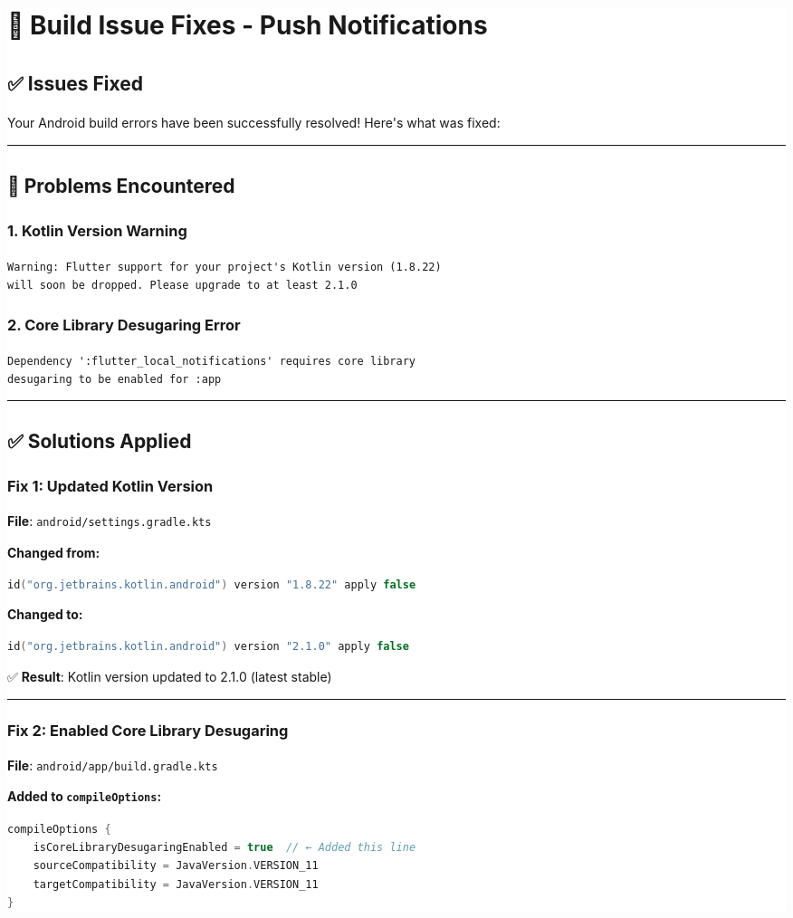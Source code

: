 # 🔧 Build Issue Fixes - Push Notifications

## ✅ Issues Fixed

Your Android build errors have been successfully resolved! Here's what was fixed:

---

## 🐛 Problems Encountered

### 1. **Kotlin Version Warning**
```
Warning: Flutter support for your project's Kotlin version (1.8.22) 
will soon be dropped. Please upgrade to at least 2.1.0
```

### 2. **Core Library Desugaring Error**
```
Dependency ':flutter_local_notifications' requires core library 
desugaring to be enabled for :app
```

---

## ✅ Solutions Applied

### Fix 1: Updated Kotlin Version

**File**: `android/settings.gradle.kts`

**Changed from:**
```kotlin
id("org.jetbrains.kotlin.android") version "1.8.22" apply false
```

**Changed to:**
```kotlin
id("org.jetbrains.kotlin.android") version "2.1.0" apply false
```

✅ **Result**: Kotlin version updated to 2.1.0 (latest stable)

---

### Fix 2: Enabled Core Library Desugaring

**File**: `android/app/build.gradle.kts`

**Added to `compileOptions`:**
```kotlin
compileOptions {
    isCoreLibraryDesugaringEnabled = true  // ← Added this line
    sourceCompatibility = JavaVersion.VERSION_11
    targetCompatibility = JavaVersion.VERSION_11
}
```
